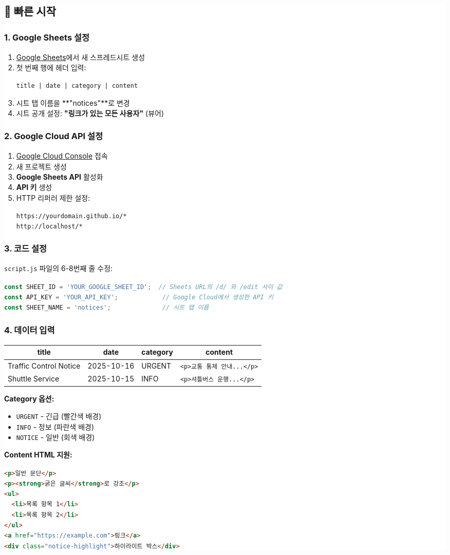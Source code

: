 ```
```

## 🚀 빠른 시작

### 1. Google Sheets 설정

1. [Google Sheets](https://sheets.google.com/)에서 새 스프레드시트 생성
2. 첫 번째 행에 헤더 입력:
   ```
   title | date | category | content
   ```
3. 시트 탭 이름을 **"notices"**로 변경
4. 시트 공개 설정: **"링크가 있는 모든 사용자"** (뷰어)

### 2. Google Cloud API 설정

1. [Google Cloud Console](https://console.cloud.google.com/) 접속
2. 새 프로젝트 생성
3. **Google Sheets API** 활성화
4. **API 키** 생성
5. HTTP 리퍼러 제한 설정:
   ```
   https://yourdomain.github.io/*
   http://localhost/*
   ```

### 3. 코드 설정

`script.js` 파일의 6-8번째 줄 수정:

```javascript
const SHEET_ID = 'YOUR_GOOGLE_SHEET_ID';  // Sheets URL의 /d/ 와 /edit 사이 값
const API_KEY = 'YOUR_API_KEY';            // Google Cloud에서 생성한 API 키
const SHEET_NAME = 'notices';              // 시트 탭 이름
```

### 4. 데이터 입력

| title | date | category | content |
|-------|------|----------|---------|
| Traffic Control Notice | 2025-10-16 | URGENT | `<p>교통 통제 안내...</p>` |
| Shuttle Service | 2025-10-15 | INFO | `<p>셔틀버스 운행...</p>` |

**Category 옵션:**
- `URGENT` - 긴급 (빨간색 배경)
- `INFO` - 정보 (파란색 배경)
- `NOTICE` - 일반 (회색 배경)

**Content HTML 지원:**
```html
<p>일반 문단</p>
<p><strong>굵은 글씨</strong>로 강조</p>
<ul>
  <li>목록 항목 1</li>
  <li>목록 항목 2</li>
</ul>
<a href="https://example.com">링크</a>
<div class="notice-highlight">하이라이트 박스</div>
```
